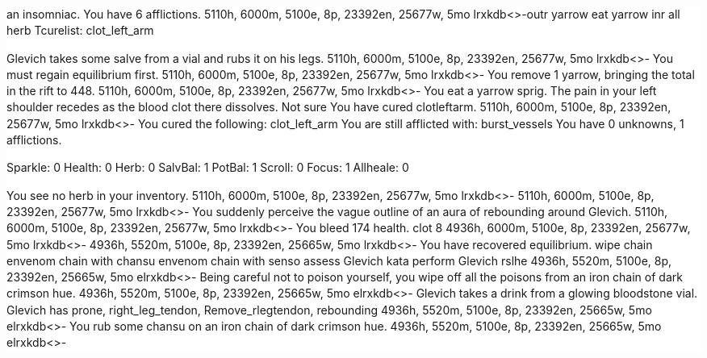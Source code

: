 an insomniac.
You have 6 afflictions.
</span><span class="fore2">5110h, 6000m, 5100e, 8p, 23392en, 25677w,</span><span class="fore7"> 5mo lrxkdb&lt;>-</span>outr yarrow
eat yarrow
inr all herb
Tcurelist: clot_left_arm

<span class="fore12">Glevich</span> takes some salve from a vial and rubs it on his legs.
<span class="fore2">5110h, 6000m, 5100e, 8p, 23392en, 25677w,</span><span class="fore7"> 5mo lrxkdb&lt;>-
You must regain equilibrium first.
</span><span class="fore2">5110h, 6000m, 5100e, 8p, 23392en, 25677w,</span><span class="fore7"> 5mo lrxkdb&lt;>-
You remove 1 yarrow, bringing the total in the rift to 448.
</span><span class="fore2">5110h, 6000m, 5100e, 8p, 23392en, 25677w,</span><span class="fore7"> 5mo lrxkdb&lt;>-
You eat a yarrow sprig.
The pain in your left shoulder recedes as the blood clot there dissolves.
</span>Not sure
<span class="fore7">You have cured clotleftarm.
</span><span class="fore2">5110h, 6000m, 5100e, 8p, 23392en, 25677w,</span><span class="fore7"> 5mo lrxkdb&lt;>-
</span>You cured the following: clot_left_arm
You are still afflicted with: burst_vessels 
You have 0 unknowns, 1 afflictions.

Sparkle: 0 Health: 0 Herb: 0 SalvBal: 1 PotBal: 1 Scroll: 0 Focus: 1 Allheale: 0

You see no herb in your inventory.
<span class="fore2">5110h, 6000m, 5100e, 8p, 23392en, 25677w,</span><span class="fore7"> 5mo lrxkdb&lt;>-
</span><span class="fore2">5110h, 6000m, 5100e, 8p, 23392en, 25677w,</span><span class="fore7"> 5mo lrxkdb&lt;>-
You suddenly perceive the vague outline of an aura of rebounding around </span><span class="fore12">Glevich</span><span class="fore15">.
</span><span class="fore2">5110h, 6000m, 5100e, 8p, 23392en, 25677w,</span><span class="fore7"> 5mo lrxkdb&lt;>-
You bleed 174 health.
</span>clot 8
<span class="fore2">4936h, 6000m, 5100e, 8p, 23392en, 25677w,</span><span class="fore7"> 5mo lrxkdb&lt;>-
</span><span class="fore2">4936h, 5520m, 5100e, 8p, 23392en, 25665w,</span><span class="fore7"> 5mo lrxkdb&lt;>-
</span><span class="fore14">You have recovered equilibrium.
</span>wipe chain
envenom chain with chansu
envenom chain with senso
assess Glevich
kata perform Glevich rslhe
<span class="fore2">4936h, 5520m, 5100e, 8p, 23392en, 25665w,</span><span class="fore7"> 5mo elrxkdb&lt;>-
Being careful not to poison yourself, you wipe off all the poisons from an iron chain of dark crimson hue.
</span><span class="fore2">4936h, 5520m, 5100e, 8p, 23392en, 25665w,</span><span class="fore7"> 5mo elrxkdb&lt;>-
</span><span class="fore12">Glevich</span><span class="fore15"> takes a drink from a glowing bloodstone vial.
</span><span class="fore12">Glevich</span> has prone, right_leg_tendon, Remove_rlegtendon, rebounding
<span class="fore2">4936h, 5520m, 5100e, 8p, 23392en, 25665w,</span><span class="fore7"> 5mo elrxkdb&lt;>-
You rub some chansu on an iron chain of dark crimson hue.
</span><span class="fore2">4936h, 5520m, 5100e, 8p, 23392en, 25665w,</span><span class="fore7"> 5mo elrxkdb&lt;>-
